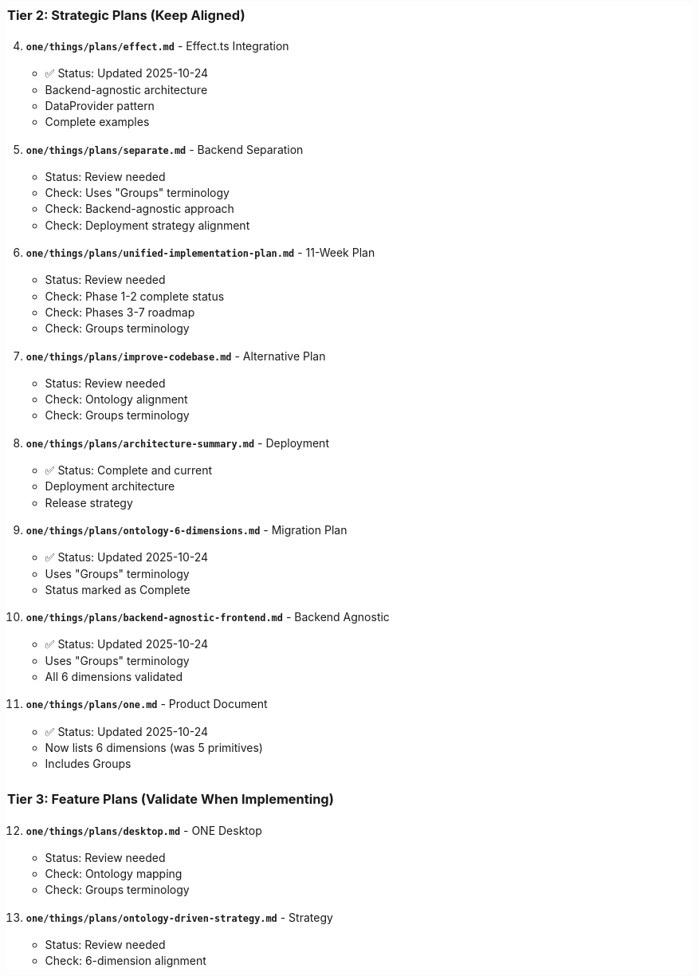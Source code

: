 ### Tier 2: Strategic Plans (Keep Aligned)

4. **`one/things/plans/effect.md`** - Effect.ts Integration
   - ✅ Status: Updated 2025-10-24
   - Backend-agnostic architecture
   - DataProvider pattern
   - Complete examples

5. **`one/things/plans/separate.md`** - Backend Separation
   - Status: Review needed
   - Check: Uses "Groups" terminology
   - Check: Backend-agnostic approach
   - Check: Deployment strategy alignment

6. **`one/things/plans/unified-implementation-plan.md`** - 11-Week Plan
   - Status: Review needed
   - Check: Phase 1-2 complete status
   - Check: Phases 3-7 roadmap
   - Check: Groups terminology

7. **`one/things/plans/improve-codebase.md`** - Alternative Plan
   - Status: Review needed
   - Check: Ontology alignment
   - Check: Groups terminology

8. **`one/things/plans/architecture-summary.md`** - Deployment
   - ✅ Status: Complete and current
   - Deployment architecture
   - Release strategy

9. **`one/things/plans/ontology-6-dimensions.md`** - Migration Plan
   - ✅ Status: Updated 2025-10-24
   - Uses "Groups" terminology
   - Status marked as Complete

10. **`one/things/plans/backend-agnostic-frontend.md`** - Backend Agnostic
    - ✅ Status: Updated 2025-10-24
    - Uses "Groups" terminology
    - All 6 dimensions validated

11. **`one/things/plans/one.md`** - Product Document
    - ✅ Status: Updated 2025-10-24
    - Now lists 6 dimensions (was 5 primitives)
    - Includes Groups

### Tier 3: Feature Plans (Validate When Implementing)

12. **`one/things/plans/desktop.md`** - ONE Desktop
    - Status: Review needed
    - Check: Ontology mapping
    - Check: Groups terminology

13. **`one/things/plans/ontology-driven-strategy.md`** - Strategy
    - Status: Review needed
    - Check: 6-dimension alignment
